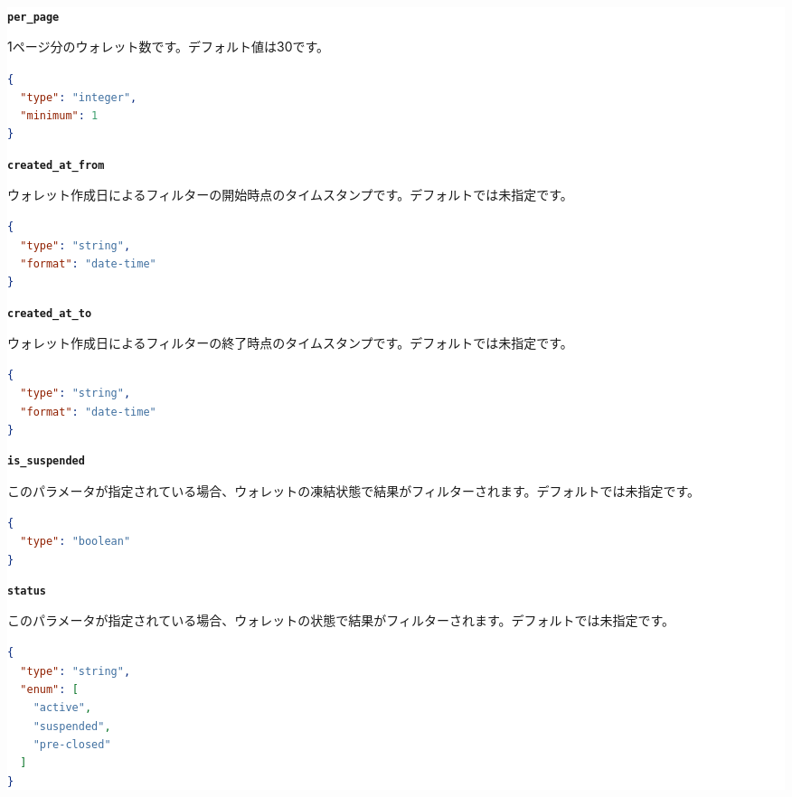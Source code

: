**`per_page`** 
  

1ページ分のウォレット数です。デフォルト値は30です。

```json
{
  "type": "integer",
  "minimum": 1
}
```

**`created_at_from`** 
  

ウォレット作成日によるフィルターの開始時点のタイムスタンプです。デフォルトでは未指定です。

```json
{
  "type": "string",
  "format": "date-time"
}
```

**`created_at_to`** 
  

ウォレット作成日によるフィルターの終了時点のタイムスタンプです。デフォルトでは未指定です。

```json
{
  "type": "string",
  "format": "date-time"
}
```

**`is_suspended`** 
  

このパラメータが指定されている場合、ウォレットの凍結状態で結果がフィルターされます。デフォルトでは未指定です。

```json
{
  "type": "boolean"
}
```

**`status`** 
  

このパラメータが指定されている場合、ウォレットの状態で結果がフィルターされます。デフォルトでは未指定です。

```json
{
  "type": "string",
  "enum": [
    "active",
    "suspended",
    "pre-closed"
  ]
}
```
